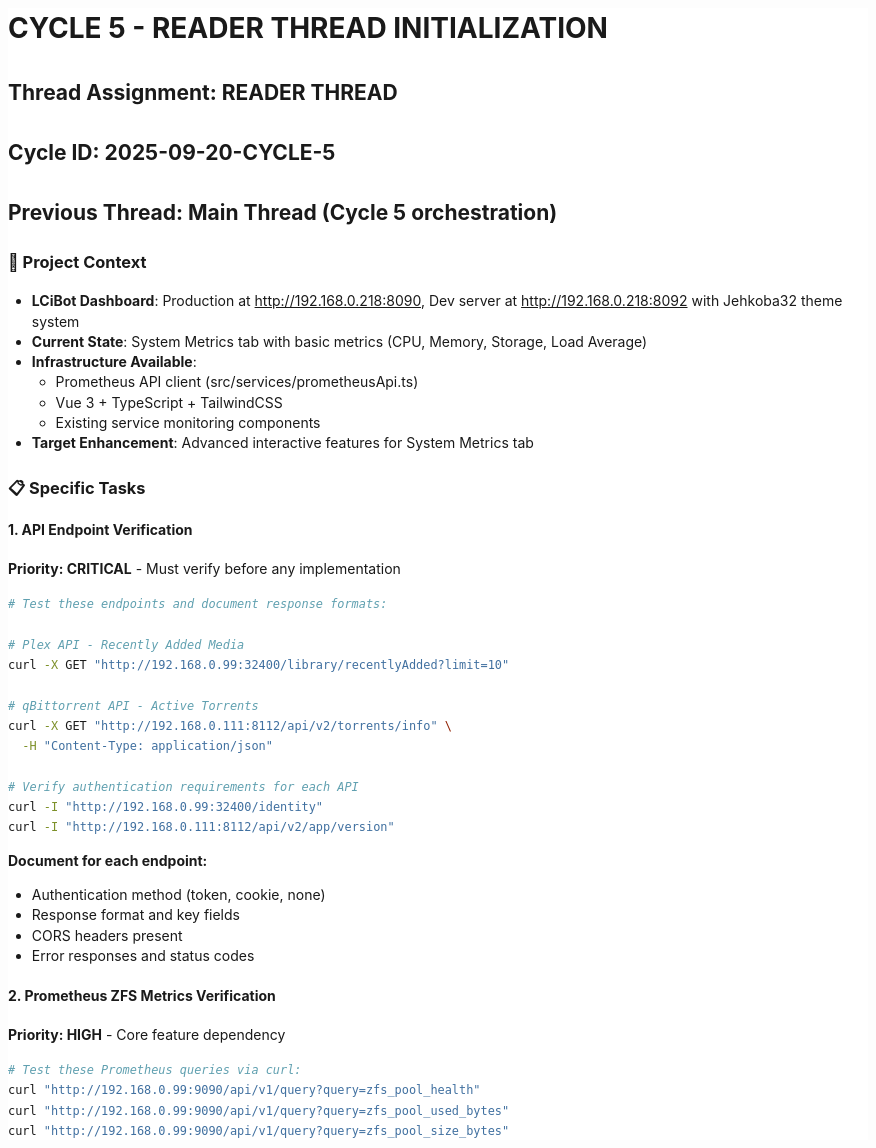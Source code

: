 # CYCLE 5 - READER THREAD INITIALIZATION

## Thread Assignment: READER THREAD
## Cycle ID: 2025-09-20-CYCLE-5
## Previous Thread: Main Thread (Cycle 5 orchestration)

### 🎯 Project Context
- **LCiBot Dashboard**: Production at http://192.168.0.218:8090, Dev server at http://192.168.0.218:8092 with Jehkoba32 theme system
- **Current State**: System Metrics tab with basic metrics (CPU, Memory, Storage, Load Average)
- **Infrastructure Available**:
  - Prometheus API client (src/services/prometheusApi.ts)
  - Vue 3 + TypeScript + TailwindCSS
  - Existing service monitoring components
- **Target Enhancement**: Advanced interactive features for System Metrics tab

### 📋 Specific Tasks

#### **1. API Endpoint Verification**
**Priority: CRITICAL** - Must verify before any implementation

```bash
# Test these endpoints and document response formats:

# Plex API - Recently Added Media
curl -X GET "http://192.168.0.99:32400/library/recentlyAdded?limit=10"

# qBittorrent API - Active Torrents
curl -X GET "http://192.168.0.111:8112/api/v2/torrents/info" \
  -H "Content-Type: application/json"

# Verify authentication requirements for each API
curl -I "http://192.168.0.99:32400/identity"
curl -I "http://192.168.0.111:8112/api/v2/app/version"
```

**Document for each endpoint:**
- Authentication method (token, cookie, none)
- Response format and key fields
- CORS headers present
- Error responses and status codes

#### **2. Prometheus ZFS Metrics Verification**
**Priority: HIGH** - Core feature dependency

```bash
# Test these Prometheus queries via curl:
curl "http://192.168.0.99:9090/api/v1/query?query=zfs_pool_health"
curl "http://192.168.0.99:9090/api/v1/query?query=zfs_pool_used_bytes"
curl "http://192.168.0.99:9090/api/v1/query?query=zfs_pool_size_bytes"
```
